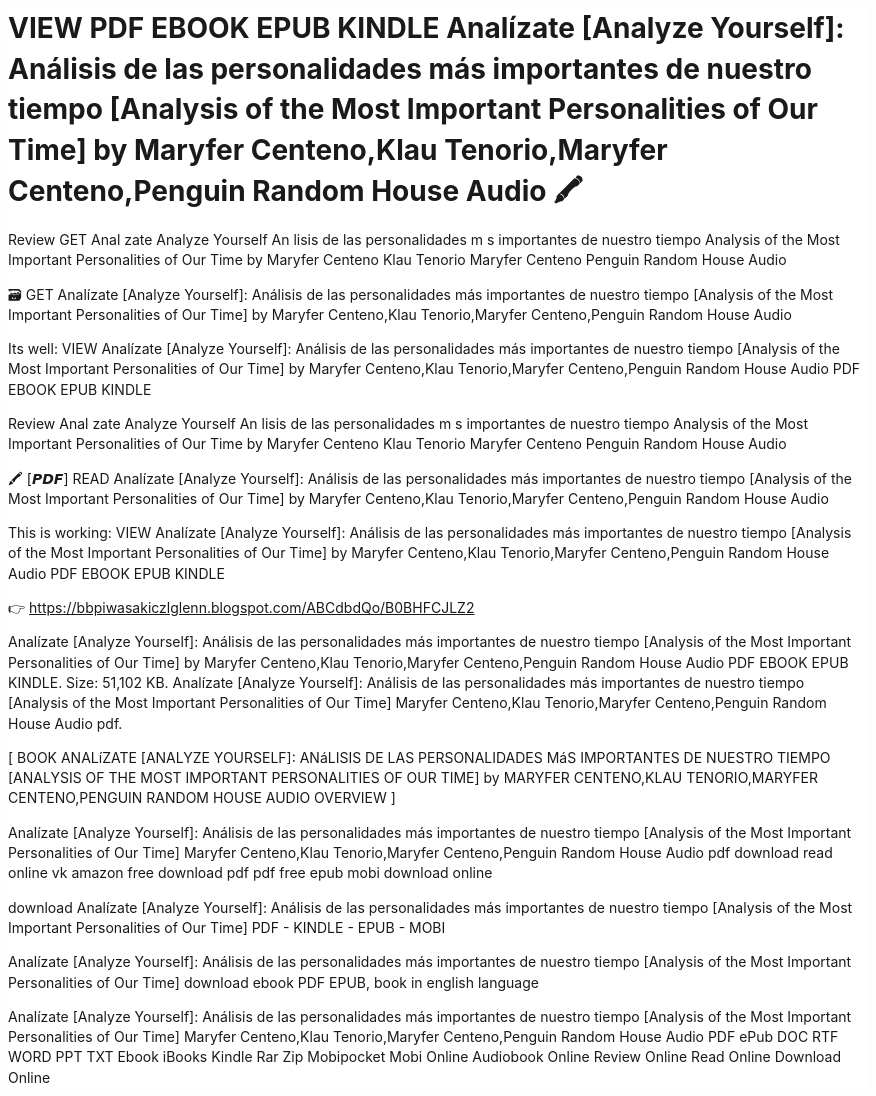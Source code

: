 # VIEW PDF EBOOK EPUB KINDLE Analízate [Analyze Yourself]: Análisis de las personalidades más importantes de nuestro tiempo [Analysis of the Most Important Personalities of Our Time] by  Maryfer Centeno,Klau Tenorio,Maryfer Centeno,Penguin Random House Audio 🖍️
Review GET Anal zate Analyze Yourself An lisis de las personalidades m s importantes de nuestro tiempo Analysis of the Most Important Personalities of Our Time by Maryfer Centeno Klau Tenorio Maryfer Centeno Penguin Random House Audio

🗃️ GET Analízate [Analyze Yourself]: Análisis de las personalidades más importantes de nuestro tiempo [Analysis of the Most Important Personalities of Our Time] by Maryfer Centeno,Klau Tenorio,Maryfer Centeno,Penguin Random House Audio

Its well: VIEW Analízate [Analyze Yourself]: Análisis de las personalidades más importantes de nuestro tiempo [Analysis of the Most Important Personalities of Our Time] by Maryfer Centeno,Klau Tenorio,Maryfer Centeno,Penguin Random House Audio PDF EBOOK EPUB KINDLE


Review Anal zate Analyze Yourself An lisis de las personalidades m s importantes de nuestro tiempo Analysis of the Most Important Personalities of Our Time by Maryfer Centeno Klau Tenorio Maryfer Centeno Penguin Random House Audio

🖍️ [𝙋𝘿𝙁] READ Analízate [Analyze Yourself]: Análisis de las personalidades más importantes de nuestro tiempo [Analysis of the Most Important Personalities of Our Time] by Maryfer Centeno,Klau Tenorio,Maryfer Centeno,Penguin Random House Audio

This is working: VIEW Analízate [Analyze Yourself]: Análisis de las personalidades más importantes de nuestro tiempo [Analysis of the Most Important Personalities of Our Time] by Maryfer Centeno,Klau Tenorio,Maryfer Centeno,Penguin Random House Audio PDF EBOOK EPUB KINDLE



👉 https://bbpiwasakiczlglenn.blogspot.com/ABCdbdQo/B0BHFCJLZ2



Analízate [Analyze Yourself]: Análisis de las personalidades más importantes de nuestro tiempo [Analysis of the Most Important Personalities of Our Time] by Maryfer Centeno,Klau Tenorio,Maryfer Centeno,Penguin Random House Audio PDF EBOOK EPUB KINDLE. Size: 51,102 KB. Analízate [Analyze Yourself]: Análisis de las personalidades más importantes de nuestro tiempo [Analysis of the Most Important Personalities of Our Time] Maryfer Centeno,Klau Tenorio,Maryfer Centeno,Penguin Random House Audio pdf.

[ BOOK ANALíZATE [ANALYZE YOURSELF]: ANáLISIS DE LAS PERSONALIDADES MáS IMPORTANTES DE NUESTRO TIEMPO [ANALYSIS OF THE MOST IMPORTANT PERSONALITIES OF OUR TIME] by MARYFER CENTENO,KLAU TENORIO,MARYFER CENTENO,PENGUIN RANDOM HOUSE AUDIO OVERVIEW ]

Analízate [Analyze Yourself]: Análisis de las personalidades más importantes de nuestro tiempo [Analysis of the Most Important Personalities of Our Time] Maryfer Centeno,Klau Tenorio,Maryfer Centeno,Penguin Random House Audio pdf download read online vk amazon free download pdf pdf free epub mobi download online

download Analízate [Analyze Yourself]: Análisis de las personalidades más importantes de nuestro tiempo [Analysis of the Most Important Personalities of Our Time] PDF - KINDLE - EPUB - MOBI

Analízate [Analyze Yourself]: Análisis de las personalidades más importantes de nuestro tiempo [Analysis of the Most Important Personalities of Our Time] download ebook PDF EPUB, book in english language

Analízate [Analyze Yourself]: Análisis de las personalidades más importantes de nuestro tiempo [Analysis of the Most Important Personalities of Our Time] Maryfer Centeno,Klau Tenorio,Maryfer Centeno,Penguin Random House Audio PDF ePub DOC RTF WORD PPT TXT Ebook iBooks Kindle Rar Zip Mobipocket Mobi Online Audiobook Online Review Online Read Online Download Online
